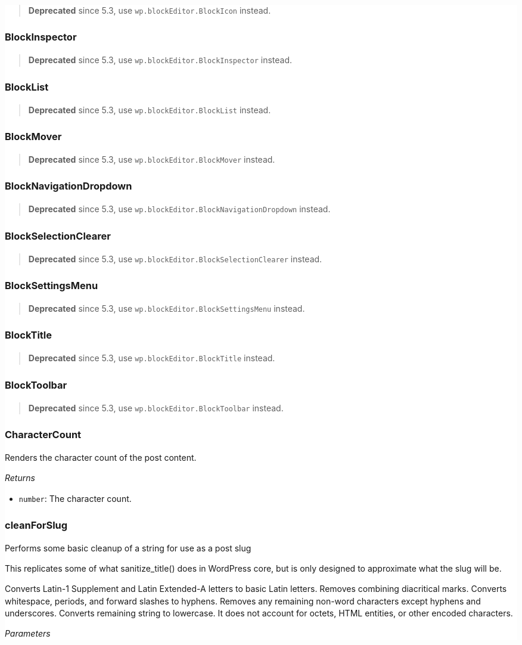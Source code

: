 > **Deprecated** since 5.3, use `wp.blockEditor.BlockIcon` instead.

### BlockInspector

> **Deprecated** since 5.3, use `wp.blockEditor.BlockInspector` instead.

### BlockList

> **Deprecated** since 5.3, use `wp.blockEditor.BlockList` instead.

### BlockMover

> **Deprecated** since 5.3, use `wp.blockEditor.BlockMover` instead.

### BlockNavigationDropdown

> **Deprecated** since 5.3, use `wp.blockEditor.BlockNavigationDropdown` instead.

### BlockSelectionClearer

> **Deprecated** since 5.3, use `wp.blockEditor.BlockSelectionClearer` instead.

### BlockSettingsMenu

> **Deprecated** since 5.3, use `wp.blockEditor.BlockSettingsMenu` instead.

### BlockTitle

> **Deprecated** since 5.3, use `wp.blockEditor.BlockTitle` instead.

### BlockToolbar

> **Deprecated** since 5.3, use `wp.blockEditor.BlockToolbar` instead.

### CharacterCount

Renders the character count of the post content.

_Returns_

-   `number`: The character count.

### cleanForSlug

Performs some basic cleanup of a string for use as a post slug

This replicates some of what sanitize_title() does in WordPress core, but is only designed to approximate what the slug will be.

Converts Latin-1 Supplement and Latin Extended-A letters to basic Latin letters. Removes combining diacritical marks. Converts whitespace, periods, and forward slashes to hyphens. Removes any remaining non-word characters except hyphens and underscores. Converts remaining string to lowercase. It does not account for octets, HTML entities, or other encoded characters.

_Parameters_
